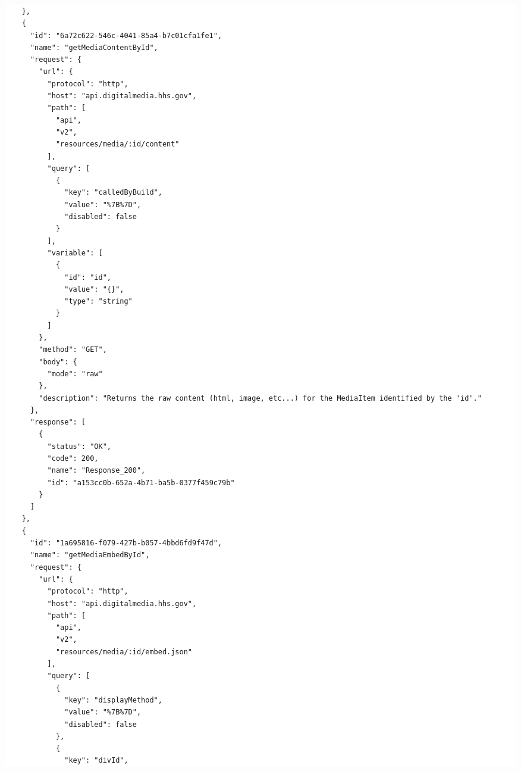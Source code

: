         },
        {
          "id": "6a72c622-546c-4041-85a4-b7c01cfa1fe1",
          "name": "getMediaContentById",
          "request": {
            "url": {
              "protocol": "http",
              "host": "api.digitalmedia.hhs.gov",
              "path": [
                "api",
                "v2",
                "resources/media/:id/content"
              ],
              "query": [
                {
                  "key": "calledByBuild",
                  "value": "%7B%7D",
                  "disabled": false
                }
              ],
              "variable": [
                {
                  "id": "id",
                  "value": "{}",
                  "type": "string"
                }
              ]
            },
            "method": "GET",
            "body": {
              "mode": "raw"
            },
            "description": "Returns the raw content (html, image, etc...) for the MediaItem identified by the 'id'."
          },
          "response": [
            {
              "status": "OK",
              "code": 200,
              "name": "Response_200",
              "id": "a153cc0b-652a-4b71-ba5b-0377f459c79b"
            }
          ]
        },
        {
          "id": "1a695816-f079-427b-b057-4bbd6fd9f47d",
          "name": "getMediaEmbedById",
          "request": {
            "url": {
              "protocol": "http",
              "host": "api.digitalmedia.hhs.gov",
              "path": [
                "api",
                "v2",
                "resources/media/:id/embed.json"
              ],
              "query": [
                {
                  "key": "displayMethod",
                  "value": "%7B%7D",
                  "disabled": false
                },
                {
                  "key": "divId",